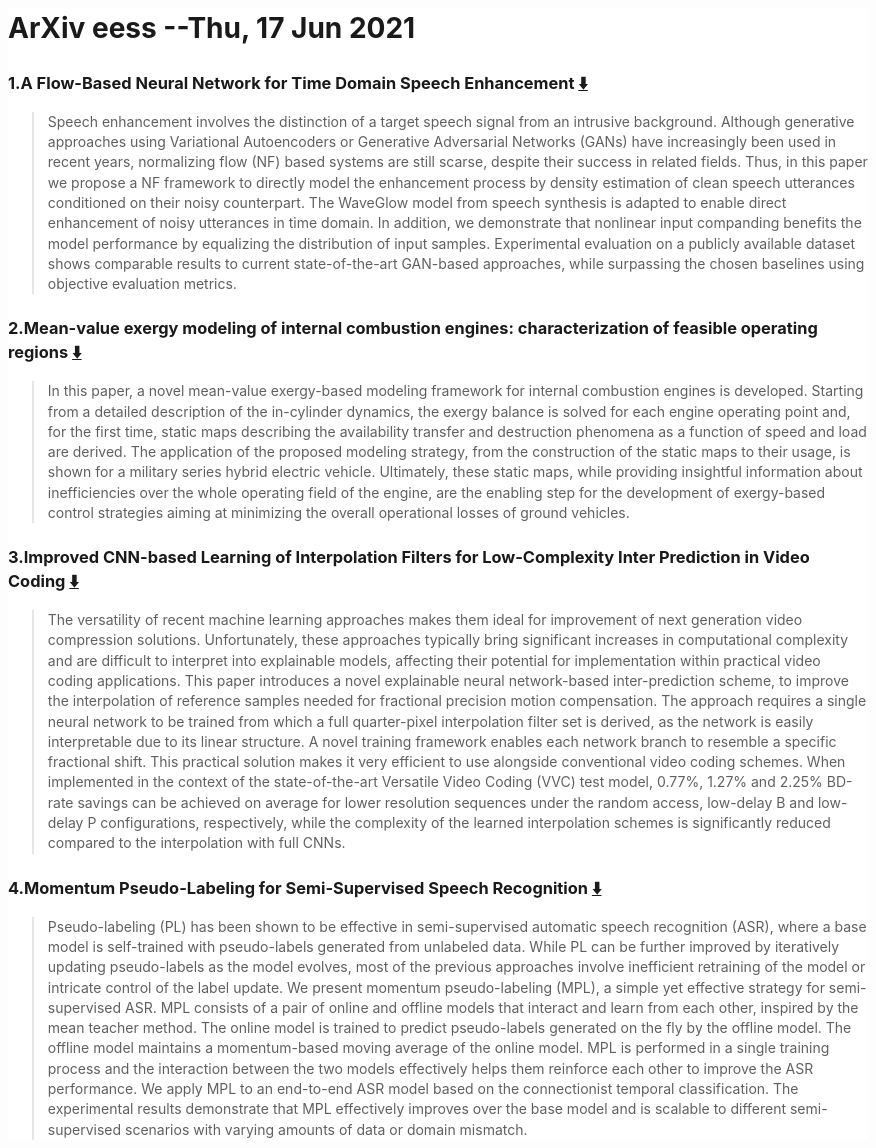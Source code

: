 # ArXiv eess --Thu, 17 Jun 2021
### 1.A Flow-Based Neural Network for Time Domain Speech Enhancement  [ :arrow_down: ](https://arxiv.org/pdf/2106.09008.pdf)
>  Speech enhancement involves the distinction of a target speech signal from an intrusive background. Although generative approaches using Variational Autoencoders or Generative Adversarial Networks (GANs) have increasingly been used in recent years, normalizing flow (NF) based systems are still scarse, despite their success in related fields. Thus, in this paper we propose a NF framework to directly model the enhancement process by density estimation of clean speech utterances conditioned on their noisy counterpart. The WaveGlow model from speech synthesis is adapted to enable direct enhancement of noisy utterances in time domain. In addition, we demonstrate that nonlinear input companding benefits the model performance by equalizing the distribution of input samples. Experimental evaluation on a publicly available dataset shows comparable results to current state-of-the-art GAN-based approaches, while surpassing the chosen baselines using objective evaluation metrics.      
### 2.Mean-value exergy modeling of internal combustion engines: characterization of feasible operating regions  [ :arrow_down: ](https://arxiv.org/pdf/2106.08941.pdf)
>  In this paper, a novel mean-value exergy-based modeling framework for internal combustion engines is developed. Starting from a detailed description of the in-cylinder dynamics, the exergy balance is solved for each engine operating point and, for the first time, static maps describing the availability transfer and destruction phenomena as a function of speed and load are derived. The application of the proposed modeling strategy, from the construction of the static maps to their usage, is shown for a military series hybrid electric vehicle. Ultimately, these static maps, while providing insightful information about inefficiencies over the whole operating field of the engine, are the enabling step for the development of exergy-based control strategies aiming at minimizing the overall operational losses of ground vehicles.      
### 3.Improved CNN-based Learning of Interpolation Filters for Low-Complexity Inter Prediction in Video Coding  [ :arrow_down: ](https://arxiv.org/pdf/2106.08936.pdf)
>  The versatility of recent machine learning approaches makes them ideal for improvement of next generation video compression solutions. Unfortunately, these approaches typically bring significant increases in computational complexity and are difficult to interpret into explainable models, affecting their potential for implementation within practical video coding applications. This paper introduces a novel explainable neural network-based inter-prediction scheme, to improve the interpolation of reference samples needed for fractional precision motion compensation. The approach requires a single neural network to be trained from which a full quarter-pixel interpolation filter set is derived, as the network is easily interpretable due to its linear structure. A novel training framework enables each network branch to resemble a specific fractional shift. This practical solution makes it very efficient to use alongside conventional video coding schemes. When implemented in the context of the state-of-the-art Versatile Video Coding (VVC) test model, 0.77%, 1.27% and 2.25% BD-rate savings can be achieved on average for lower resolution sequences under the random access, low-delay B and low-delay P configurations, respectively, while the complexity of the learned interpolation schemes is significantly reduced compared to the interpolation with full CNNs.      
### 4.Momentum Pseudo-Labeling for Semi-Supervised Speech Recognition  [ :arrow_down: ](https://arxiv.org/pdf/2106.08922.pdf)
>  Pseudo-labeling (PL) has been shown to be effective in semi-supervised automatic speech recognition (ASR), where a base model is self-trained with pseudo-labels generated from unlabeled data. While PL can be further improved by iteratively updating pseudo-labels as the model evolves, most of the previous approaches involve inefficient retraining of the model or intricate control of the label update. We present momentum pseudo-labeling (MPL), a simple yet effective strategy for semi-supervised ASR. MPL consists of a pair of online and offline models that interact and learn from each other, inspired by the mean teacher method. The online model is trained to predict pseudo-labels generated on the fly by the offline model. The offline model maintains a momentum-based moving average of the online model. MPL is performed in a single training process and the interaction between the two models effectively helps them reinforce each other to improve the ASR performance. We apply MPL to an end-to-end ASR model based on the connectionist temporal classification. The experimental results demonstrate that MPL effectively improves over the base model and is scalable to different semi-supervised scenarios with varying amounts of data or domain mismatch.      